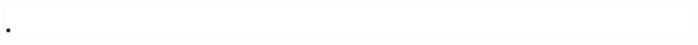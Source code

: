 <img src="/home/fidel/Desktop/logo-instagram.svg" alt class="foote-imag">
</a>
</li>
<li class="list-icons">
<a href class="footer-link">
<img src="/home/fidel/Desktop/logo-facebook.svg" alt class="foote-imag">
</a>
</li>
</ul>
</section>



<script data-cfasync="false" src="/cdn-cgi/scripts/5c5dd728/cloudflare-static/email-decode.min.js"></script><script src="https://unpkg.com/swiper/swiper-bundle.min.js"></script>
<script src="main.js">
        // Grab elements
const selectElement = selector =>{
    const element = document.querySelector(selector)
    if (element) return element;
    throw new Error(`Something went, make sure that ${selector} exists or is  typed correctly`);
}

//Nav styles on scroll
const scrollHeader = ()=>{
    const headerElement = selectElement('#header');
    if(this.scrollY >= 15){
        headerElement.classList.add('activated');


    }else{
        headerElement.classList.remove('activated');
    }
}

window.addEventListener('scroll',scrollHeader)
// Open menu
const menuToggleIcon = selectElement('#menu-toggle-icon');

const toggleMenu = ()=>{
    const mobileMenu = selectElement('#menu');
    mobileMenu.classList.toggle('activated');
    menuToggleIcon.classList.toggle('activated');
}
menuToggleIcon.addEventListener('click',toggleMenu);

// accordion
const accordion = document.getElementsByClassName('container');

for (i=0; i<accordion.length; i++) {
    accordion[i].addEventListener('click', function () {
      this.classList.toggle('active')
    })
  }
//   swiper
